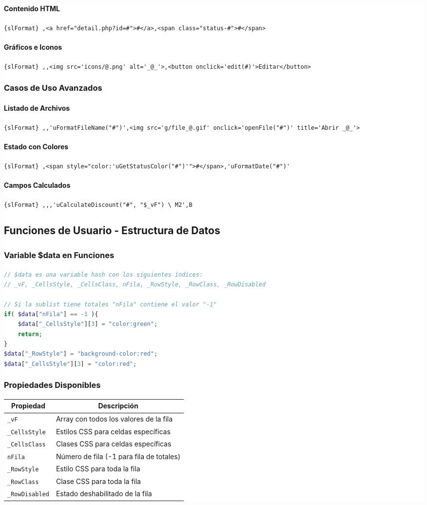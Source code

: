 #### Contenido HTML
```
{slFormat} ,<a href="detail.php?id=#">#</a>,<span class="status-#">#</span>
```

#### Gráficos e Iconos
```
{slFormat} ,,<img src='icons/@.png' alt='_@_'>,<button onclick='edit(#)'>Editar</button>
```

### Casos de Uso Avanzados

#### Listado de Archivos
```
{slFormat} ,,'uFormatFileName("#")',<img src='g/file_@.gif' onclick='openFile("#")' title='Abrir _@_'>
```

#### Estado con Colores
```
{slFormat} ,<span style="color:'uGetStatusColor("#")'">#</span>,'uFormatDate("#")'
```

#### Campos Calculados
```
{slFormat} ,,,'uCalculateDiscount("#", "$_vF") \ M2',B
```

## Funciones de Usuario - Estructura de Datos

### Variable $data en Funciones
```php
// $data es una variable hash con los siguientes índices:
// _vF, _CellsStyle, _CellsClass, nFila, _RowStyle, _RowClass, _RowDisabled

// Si la sublist tiene totales "nFila" contiene el valor "-1"
if( $data["nFila"] == -1 ){
    $data["_CellsStyle"][3] = "color:green";
    return;
}
$data["_RowStyle"] = "background-color:red";
$data["_CellsStyle"][3] = "color:red";
```

### Propiedades Disponibles

| Propiedad | Descripción |
|-----------|-------------|
| `_vF` | Array con todos los valores de la fila |
| `_CellsStyle` | Estilos CSS para celdas específicas |
| `_CellsClass` | Clases CSS para celdas específicas |
| `nFila` | Número de fila (-1 para fila de totales) |
| `_RowStyle` | Estilo CSS para toda la fila |
| `_RowClass` | Clase CSS para toda la fila |
| `_RowDisabled` | Estado deshabilitado de la fila |
